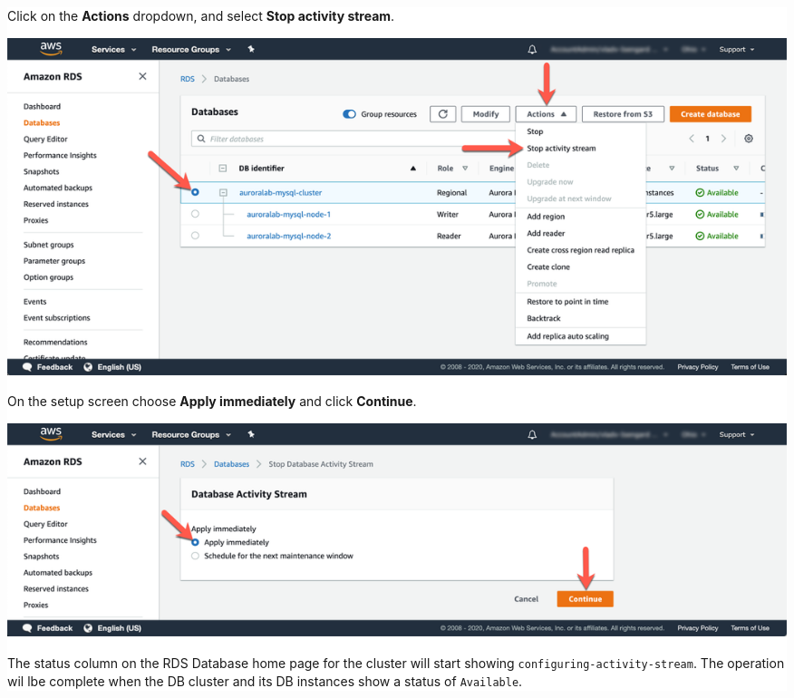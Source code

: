 Click on the **Actions** dropdown, and select **Stop activity stream**.

<span class="image">![RDS Cluster Stop](rds-cluster-action-stop.png?raw=true)</span>

On the setup screen choose **Apply immediately** and click **Continue**. 

<span class="image">![RDS DAS Stop](rds-das-stop.png?raw=true)</span>

The status column on the RDS Database home page for the cluster will start showing `configuring-activity-stream`. The operation wil lbe complete when the DB cluster and its DB instances show a status of `Available`.
